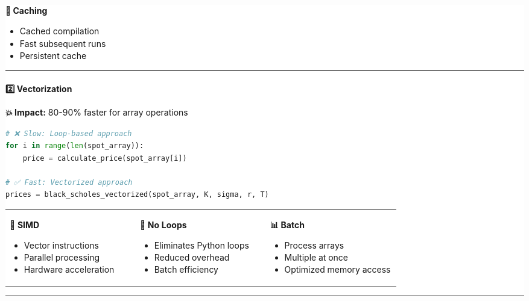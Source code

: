 </td>
<td width="33%">

**💾 Caching**
- Cached compilation
- Fast subsequent runs
- Persistent cache

</td>
</tr>
</table>

---

#### 2️⃣ Vectorization

**💥 Impact:** 80-90% faster for array operations

```python
# ❌ Slow: Loop-based approach
for i in range(len(spot_array)):
    price = calculate_price(spot_array[i])
    
# ✅ Fast: Vectorized approach
prices = black_scholes_vectorized(spot_array, K, sigma, r, T)
```

<table>
<tr>
<td width="33%">

**💨 SIMD**
- Vector instructions
- Parallel processing
- Hardware acceleration

</td>
<td width="33%">

**🚫 No Loops**
- Eliminates Python loops
- Reduced overhead
- Batch efficiency

</td>
<td width="33%">

**📊 Batch**
- Process arrays
- Multiple at once
- Optimized memory access

</td>
</tr>
</table>

---

